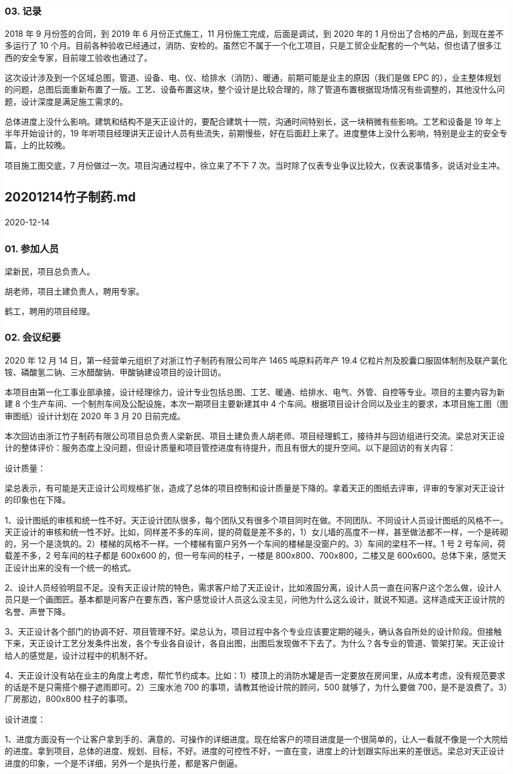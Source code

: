 ### 03. 记录

2018 年 9 月份签的合同，到 2019 年 6 月份正式施工，11 月份施工完成，后面是调试，到 2020 年的 1 月份出了合格的产品，到现在差不多运行了 10 个月。目前各种验收已经通过，消防、安检的。虽然它不属于一个化工项目，只是工贸企业配套的一个气站，但也请了很多江西的安全专家，目前竣工验收也通过了。

这次设计涉及到一个区域总图，管道、设备、电、仪、给排水（消防）、暖通，前期可能是业主的原因（我们是做 EPC 的），业主整体规划的问题，总图后面重新布置了一版。工艺、设备布置这块，整个设计是比较合理的，除了管道布置根据现场情况有些调整的，其他没什么问题，设计深度是满足施工需求的。

总体进度上没什么影响。建筑和结构不是天正设计的，要配合建筑十一院，沟通时间特别长，这一块稍微有些影响。工艺和设备是 19 年上半年开始设计的，19 年听项目经理讲天正设计人员有些流失，前期慢些，好在后面赶上来了。进度整体上没什么影响，特别是业主的安全专篇，上的比较晚。

项目施工图交底，7 月份做过一次。项目沟通过程中，徐立来了不下 7 次。当时除了仪表专业争议比较大，仪表说事情多，说话对业主冲。

## 20201214竹子制药.md

2020-12-14

### 01. 参加人员

梁新民，项目总负责人。

胡老师，项目土建负责人，聘用专家。

鹤工，聘用的项目经理。

### 02. 会议纪要

2020 年 12 月 14 日，第一经营单元组织了对浙江竹子制药有限公司年产 1465 吨原料药年产 19.4 亿粒片剂及胶囊口服固体制剂及联产氯化铵、磷酸氢二钠、三水醋酸钠、甲酸钠建设项目的设计回访。

本项目由第一化工事业部承接，设计经理徐力，设计专业包括总图、工艺、暖通、给排水、电气、外管、自控等专业。项目的主要内容为新建 8 个生产车间、一个制剂车间及公配设施，本次一期项目主要新建其中 4 个车间。根据项目设计合同以及业主的要求，本项目施工图（图审图纸）设计计划在 2020 年 3 月 20 日前完成。

本次回访由浙江竹子制药有限公司项目总负责人梁新民、项目土建负责人胡老师、项目经理鹤工，接待并与回访组进行交流。梁总对天正设计的整体评价：服务态度上没问题，但设计质量和项目管控进度有待提升，而且有很大的提升空间。以下是回访的有关内容：

设计质量：

梁总表示，有可能是天正设计公司规格扩张，造成了总体的项目控制和设计质量是下降的。拿着天正的图纸去评审，评审的专家对天正设计的印象也在下降。

1、设计图纸的审核和统一性不好。天正设计团队很多，每个团队又有很多个项目同时在做。不同团队、不同设计人员设计图纸的风格不一。天正设计的审核和统一性不好。比如，同样差不多的车间，提的荷载是差不多的，1）女儿墙的高度不一样，甚至做法都不一样，一个是砖砌的，另一个是浇筑的。2）楼梯的风格不一样。一个楼梯有窗户另外一个车间的楼梯是没窗户的。3）车间的梁柱不一样。1 号 2 号车间，荷载差不多，2 号车间的柱子都是 600x600 的，但一号车间的柱子，一楼是 800x800、700x800，二楼又是 600x600。总体下来，感觉天正设计出来的没有一个统一的格式。

2、设计人员经验明显不足。没有天正设计院的特色，需求客户给了天正设计，比如液固分离，设计人员一直在问客户这个怎么做，设计人员只是一个画图匠。基本都是问客户在要东西，客户感觉设计人员这么没主见，问他为什么这么设计，就说不知道。这样造成天正设计院的名誉、声誉下降。

3、天正设计各个部门的协调不好、项目管理不好。梁总认为，项目过程中各个专业应该要定期的碰头，确认各自所处的设计阶段。但接触下来，天正设计工艺分发条件出发，各个专业各自设计，各自出图，出图后发现做不下去了。为什么？各专业的管道、管架打架。天正设计给人的感觉是，设计过程中的机制不好。

4、天正设计没有站在业主的角度上考虑，帮忙节约成本。比如：1）楼顶上的消防水罐是否一定要放在房间里，从成本考虑，没有规范要求的话是不是只需搭个棚子遮雨即可。2）三废水池 700 的事项，请教其他设计院的顾问，500 就够了，为什么要做 700，是不是浪费了。3）厂房那边，800x800 柱子的事项。

设计进度：

1、进度方面没有一个让客户拿到手的、满意的、可操作的详细进度。现在给客户的项目进度是一个很简单的，让人一看就不像是一个大院给的进度。拿到项目，总体的进度、规划、目标，不好。进度的可控性不好，一直在变，进度上的计划跟实际出来的差很远。梁总对天正设计进度的印象，一个是不详细，另外一个是执行差，都是客户倒逼。
